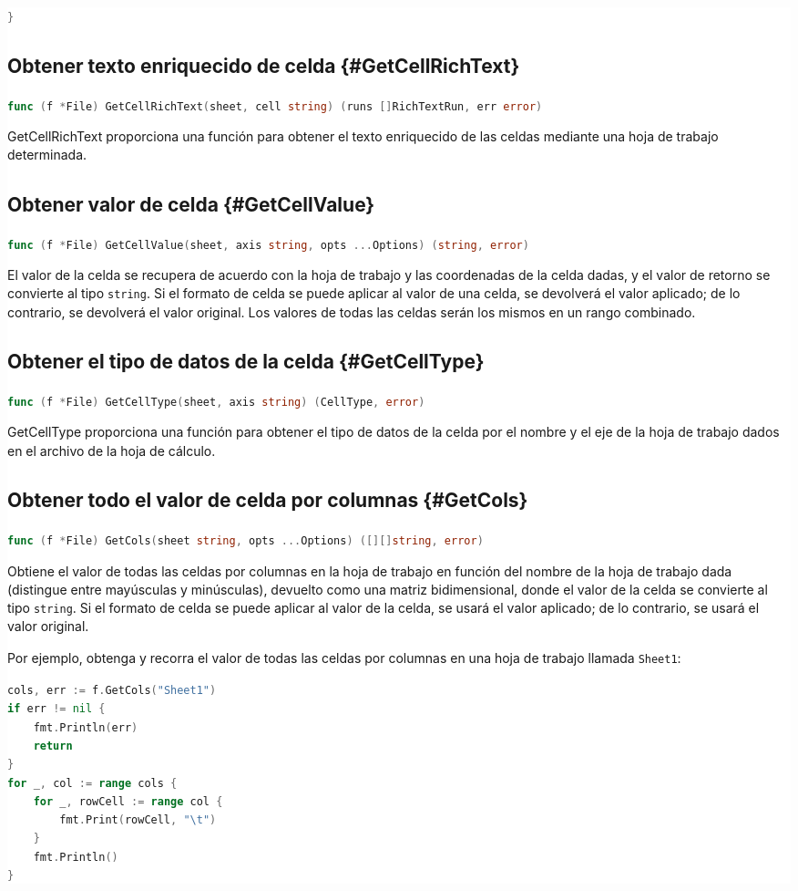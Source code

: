 ```go
}
```

## Obtener texto enriquecido de celda {#GetCellRichText}

```go
func (f *File) GetCellRichText(sheet, cell string) (runs []RichTextRun, err error)
```

GetCellRichText proporciona una función para obtener el texto enriquecido de las celdas mediante una hoja de trabajo determinada.

## Obtener valor de celda {#GetCellValue}

```go
func (f *File) GetCellValue(sheet, axis string, opts ...Options) (string, error)
```

El valor de la celda se recupera de acuerdo con la hoja de trabajo y las coordenadas de la celda dadas, y el valor de retorno se convierte al tipo `string`. Si el formato de celda se puede aplicar al valor de una celda, se devolverá el valor aplicado; de lo contrario, se devolverá el valor original. Los valores de todas las celdas serán los mismos en un rango combinado.

## Obtener el tipo de datos de la celda {#GetCellType}

```go
func (f *File) GetCellType(sheet, axis string) (CellType, error)
```

GetCellType proporciona una función para obtener el tipo de datos de la celda por el nombre y el eje de la hoja de trabajo dados en el archivo de la hoja de cálculo.

## Obtener todo el valor de celda por columnas {#GetCols}

```go
func (f *File) GetCols(sheet string, opts ...Options) ([][]string, error)
```

Obtiene el valor de todas las celdas por columnas en la hoja de trabajo en función del nombre de la hoja de trabajo dada (distingue entre mayúsculas y minúsculas), devuelto como una matriz bidimensional, donde el valor de la celda se convierte al tipo `string`. Si el formato de celda se puede aplicar al valor de la celda, se usará el valor aplicado; de lo contrario, se usará el valor original.

Por ejemplo, obtenga y recorra el valor de todas las celdas por columnas en una hoja de trabajo llamada `Sheet1`:

```go
cols, err := f.GetCols("Sheet1")
if err != nil {
    fmt.Println(err)
    return
}
for _, col := range cols {
    for _, rowCell := range col {
        fmt.Print(rowCell, "\t")
    }
    fmt.Println()
}
```
